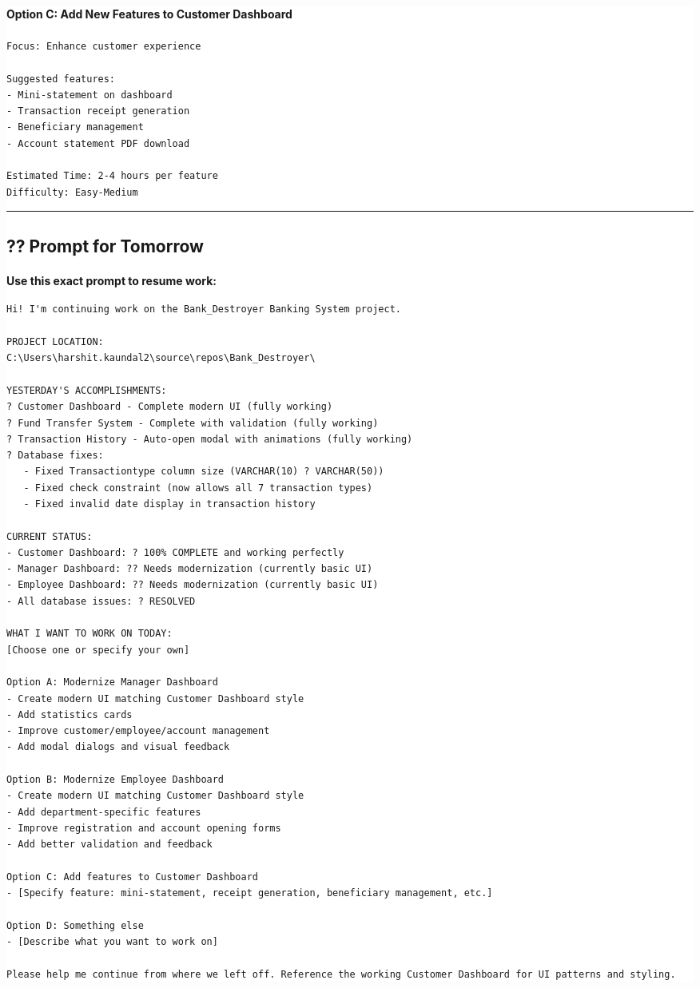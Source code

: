 #### **Option C: Add New Features to Customer Dashboard**

```
Focus: Enhance customer experience

Suggested features:
- Mini-statement on dashboard
- Transaction receipt generation
- Beneficiary management
- Account statement PDF download

Estimated Time: 2-4 hours per feature
Difficulty: Easy-Medium
```

---

## ?? **Prompt for Tomorrow**

**Use this exact prompt to resume work:**

```
Hi! I'm continuing work on the Bank_Destroyer Banking System project.

PROJECT LOCATION:
C:\Users\harshit.kaundal2\source\repos\Bank_Destroyer\

YESTERDAY'S ACCOMPLISHMENTS:
? Customer Dashboard - Complete modern UI (fully working)
? Fund Transfer System - Complete with validation (fully working)
? Transaction History - Auto-open modal with animations (fully working)
? Database fixes:
   - Fixed Transactiontype column size (VARCHAR(10) ? VARCHAR(50))
   - Fixed check constraint (now allows all 7 transaction types)
   - Fixed invalid date display in transaction history

CURRENT STATUS:
- Customer Dashboard: ? 100% COMPLETE and working perfectly
- Manager Dashboard: ?? Needs modernization (currently basic UI)
- Employee Dashboard: ?? Needs modernization (currently basic UI)
- All database issues: ? RESOLVED

WHAT I WANT TO WORK ON TODAY:
[Choose one or specify your own]

Option A: Modernize Manager Dashboard
- Create modern UI matching Customer Dashboard style
- Add statistics cards
- Improve customer/employee/account management
- Add modal dialogs and visual feedback

Option B: Modernize Employee Dashboard  
- Create modern UI matching Customer Dashboard style
- Add department-specific features
- Improve registration and account opening forms
- Add better validation and feedback

Option C: Add features to Customer Dashboard
- [Specify feature: mini-statement, receipt generation, beneficiary management, etc.]

Option D: Something else
- [Describe what you want to work on]

Please help me continue from where we left off. Reference the working Customer Dashboard for UI patterns and styling.
```